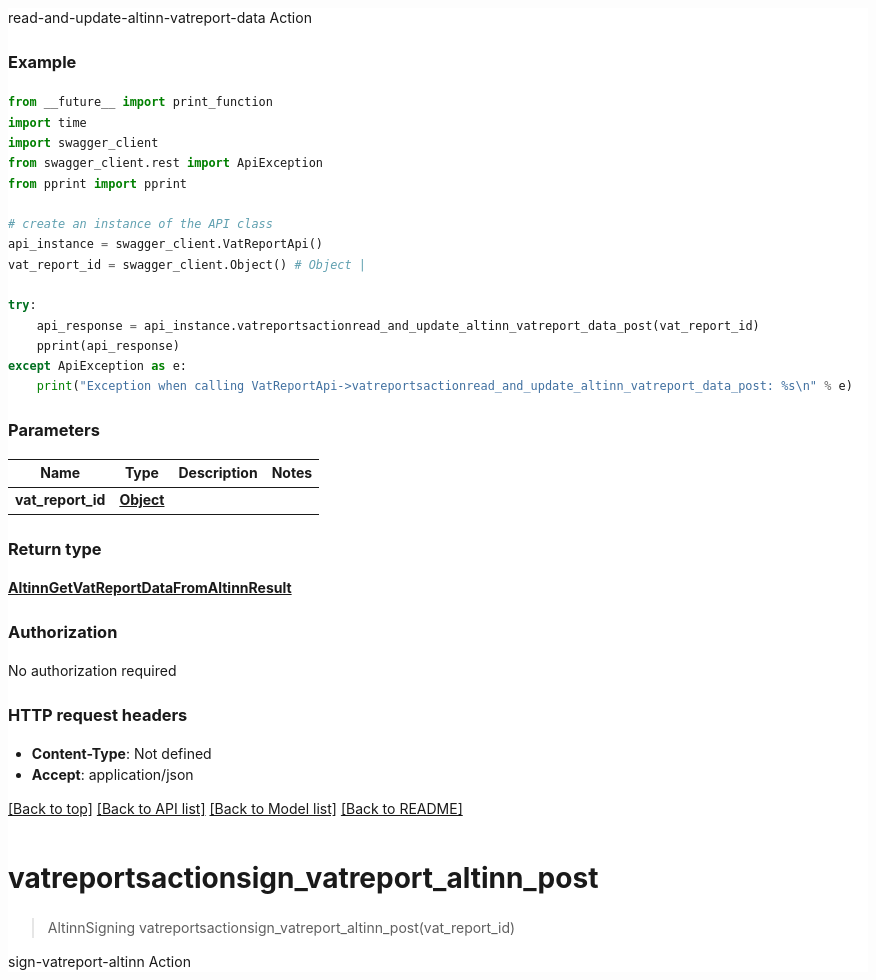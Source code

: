 

read-and-update-altinn-vatreport-data Action

### Example
```python
from __future__ import print_function
import time
import swagger_client
from swagger_client.rest import ApiException
from pprint import pprint

# create an instance of the API class
api_instance = swagger_client.VatReportApi()
vat_report_id = swagger_client.Object() # Object | 

try:
    api_response = api_instance.vatreportsactionread_and_update_altinn_vatreport_data_post(vat_report_id)
    pprint(api_response)
except ApiException as e:
    print("Exception when calling VatReportApi->vatreportsactionread_and_update_altinn_vatreport_data_post: %s\n" % e)
```

### Parameters

Name | Type | Description  | Notes
------------- | ------------- | ------------- | -------------
 **vat_report_id** | [**Object**](.md)|  | 

### Return type

[**AltinnGetVatReportDataFromAltinnResult**](AltinnGetVatReportDataFromAltinnResult.md)

### Authorization

No authorization required

### HTTP request headers

 - **Content-Type**: Not defined
 - **Accept**: application/json

[[Back to top]](#) [[Back to API list]](../README.md#documentation-for-api-endpoints) [[Back to Model list]](../README.md#documentation-for-models) [[Back to README]](../README.md)

# **vatreportsactionsign_vatreport_altinn_post**
> AltinnSigning vatreportsactionsign_vatreport_altinn_post(vat_report_id)



sign-vatreport-altinn Action
